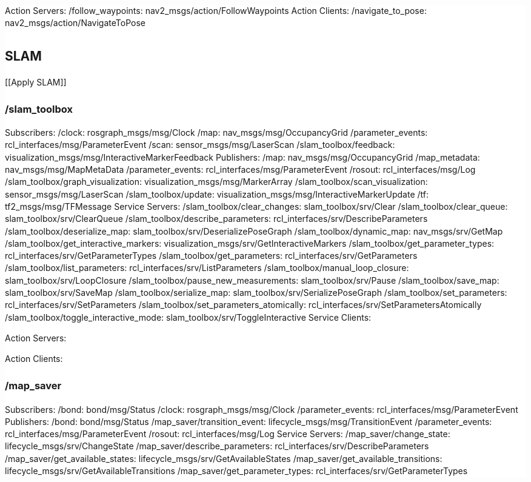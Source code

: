   Action Servers:
    /follow_waypoints: nav2_msgs/action/FollowWaypoints
  Action Clients:
    /navigate_to_pose: nav2_msgs/action/NavigateToPose



## SLAM
[[Apply SLAM]]
### /slam_toolbox
  Subscribers:
    /clock: rosgraph_msgs/msg/Clock
    /map: nav_msgs/msg/OccupancyGrid
    /parameter_events: rcl_interfaces/msg/ParameterEvent
    /scan: sensor_msgs/msg/LaserScan
    /slam_toolbox/feedback: visualization_msgs/msg/InteractiveMarkerFeedback
  Publishers:
    /map: nav_msgs/msg/OccupancyGrid
    /map_metadata: nav_msgs/msg/MapMetaData
    /parameter_events: rcl_interfaces/msg/ParameterEvent
    /rosout: rcl_interfaces/msg/Log
    /slam_toolbox/graph_visualization: visualization_msgs/msg/MarkerArray
    /slam_toolbox/scan_visualization: sensor_msgs/msg/LaserScan
    /slam_toolbox/update: visualization_msgs/msg/InteractiveMarkerUpdate
    /tf: tf2_msgs/msg/TFMessage
  Service Servers:
    /slam_toolbox/clear_changes: slam_toolbox/srv/Clear
    /slam_toolbox/clear_queue: slam_toolbox/srv/ClearQueue
    /slam_toolbox/describe_parameters: rcl_interfaces/srv/DescribeParameters
    /slam_toolbox/deserialize_map: slam_toolbox/srv/DeserializePoseGraph
    /slam_toolbox/dynamic_map: nav_msgs/srv/GetMap
    /slam_toolbox/get_interactive_markers: visualization_msgs/srv/GetInteractiveMarkers
    /slam_toolbox/get_parameter_types: rcl_interfaces/srv/GetParameterTypes
    /slam_toolbox/get_parameters: rcl_interfaces/srv/GetParameters
    /slam_toolbox/list_parameters: rcl_interfaces/srv/ListParameters
    /slam_toolbox/manual_loop_closure: slam_toolbox/srv/LoopClosure
    /slam_toolbox/pause_new_measurements: slam_toolbox/srv/Pause
    /slam_toolbox/save_map: slam_toolbox/srv/SaveMap
    /slam_toolbox/serialize_map: slam_toolbox/srv/SerializePoseGraph
    /slam_toolbox/set_parameters: rcl_interfaces/srv/SetParameters
    /slam_toolbox/set_parameters_atomically: rcl_interfaces/srv/SetParametersAtomically
    /slam_toolbox/toggle_interactive_mode: slam_toolbox/srv/ToggleInteractive
  Service Clients:

  Action Servers:

  Action Clients:

### /map_saver
  Subscribers:
    /bond: bond/msg/Status
    /clock: rosgraph_msgs/msg/Clock
    /parameter_events: rcl_interfaces/msg/ParameterEvent
  Publishers:
    /bond: bond/msg/Status
    /map_saver/transition_event: lifecycle_msgs/msg/TransitionEvent
    /parameter_events: rcl_interfaces/msg/ParameterEvent
    /rosout: rcl_interfaces/msg/Log
  Service Servers:
    /map_saver/change_state: lifecycle_msgs/srv/ChangeState
    /map_saver/describe_parameters: rcl_interfaces/srv/DescribeParameters
    /map_saver/get_available_states: lifecycle_msgs/srv/GetAvailableStates
    /map_saver/get_available_transitions: lifecycle_msgs/srv/GetAvailableTransitions
    /map_saver/get_parameter_types: rcl_interfaces/srv/GetParameterTypes